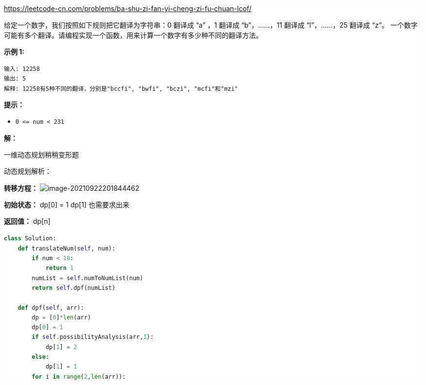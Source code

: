 https://leetcode-cn.com/problems/ba-shu-zi-fan-yi-cheng-zi-fu-chuan-lcof/

给定一个数字，我们按照如下规则把它翻译为字符串：0 翻译成 “a” ，1 翻译成 “b”，……，11 翻译成 “l”，……，25 翻译成 “z”。
一个数字可能有多个翻译。请编程实现一个函数，用来计算一个数字有多少种不同的翻译方法。

**示例 1:**

```
输入: 12258
输出: 5
解释: 12258有5种不同的翻译，分别是"bccfi", "bwfi", "bczi", "mcfi"和"mzi"
```

**提示：**

- `0 <= num < 231`

**解：**

一维动态规划稍稍变形题

动态规划解析：

**转移方程：**
![image-20210922201844462](attachments/notes/程序/算法/剑指offer/IMG-20250428102909182.png)

**初始状态：** 
dp[0] = 1
dp[1] 也需要求出来

**返回值：** 
dp[n]

```python
class Solution:
    def translateNum(self, num):
        if num < 10:
            return 1
        numList = self.numToNumList(num)
        return self.dpf(numList)
    
    def dpf(self, arr):
        dp = [0]*len(arr)
        dp[0] = 1
        if self.possibilityAnalysis(arr,1):
            dp[1] = 2
        else:
            dp[1] = 1
        for i in range(2,len(arr)):
